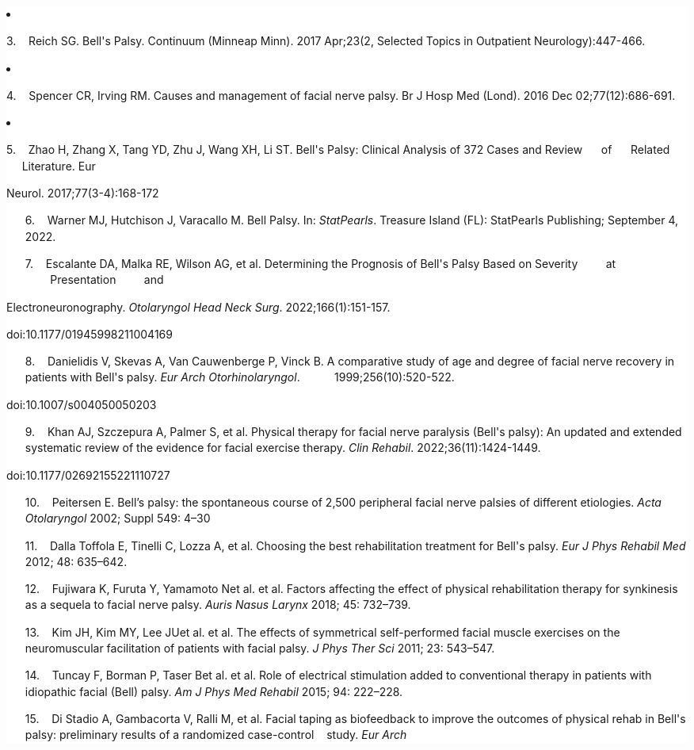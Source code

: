 <li>
<p><span class="font6">3. &nbsp;&nbsp;&nbsp;Reich SG. Bell's Palsy. Continuum (Minneap Minn). 2017 Apr;23(2, Selected Topics in Outpatient Neurology):447-466.</span></p></li>
<li>
<p><span class="font6">4. &nbsp;&nbsp;&nbsp;Spencer CR, Irving RM. Causes and management of facial nerve palsy. Br J Hosp Med (Lond). 2016 Dec 02;77(12):686-691.</span></p></li>
<li>
<p><span class="font6">5. &nbsp;&nbsp;&nbsp;Zhao H, Zhang X, Tang YD, Zhu J, Wang XH, Li ST. Bell's Palsy: Clinical Analysis of 372 Cases and Review &nbsp;&nbsp;&nbsp;&nbsp;&nbsp;of &nbsp;&nbsp;&nbsp;&nbsp;&nbsp;Related &nbsp;&nbsp;&nbsp;&nbsp;&nbsp;Literature. Eur</span></p></li></ul>
<p><span class="font6">Neurol. 2017;77(3-4):168-172</span></p>
<ul style="list-style:none;"><li>
<p><span class="font6">6. &nbsp;&nbsp;&nbsp;Warner MJ, Hutchison J, Varacallo M. Bell Palsy. In: </span><span class="font6" style="font-style:italic;">StatPearls</span><span class="font6">. Treasure Island (FL): StatPearls Publishing; September 4, 2022.</span></p></li>
<li>
<p><span class="font6">7. &nbsp;&nbsp;&nbsp;Escalante DA, Malka RE, Wilson AG, et al. Determining the Prognosis of Bell's Palsy Based on Severity &nbsp;&nbsp;&nbsp;&nbsp;&nbsp;&nbsp;&nbsp;&nbsp;at &nbsp;&nbsp;&nbsp;&nbsp;&nbsp;&nbsp;&nbsp;&nbsp;Presentation &nbsp;&nbsp;&nbsp;&nbsp;&nbsp;&nbsp;&nbsp;&nbsp;and</span></p></li></ul>
<p><span class="font6">Electroneuronography. </span><span class="font6" style="font-style:italic;">Otolaryngol Head Neck Surg</span><span class="font6">. 2022;166(1):151-157.</span></p>
<p><span class="font6">doi:10.1177/01945998211004169</span></p>
<ul style="list-style:none;"><li>
<p><span class="font6">8. &nbsp;&nbsp;&nbsp;Danielidis V, Skevas A, Van Cauwenberge P, Vinck B. A comparative study of age and degree of facial nerve recovery in patients with Bell's palsy. </span><span class="font6" style="font-style:italic;">Eur Arch Otorhinolaryngol</span><span class="font6">. &nbsp;&nbsp;&nbsp;&nbsp;&nbsp;&nbsp;&nbsp;&nbsp;&nbsp;&nbsp;1999;256(10):520-522.</span></p></li></ul>
<p><span class="font6">doi:10.1007/s004050050203</span></p>
<ul style="list-style:none;"><li>
<p><span class="font6">9. &nbsp;&nbsp;&nbsp;Khan AJ, Szczepura A, Palmer S, et al. Physical therapy for facial nerve paralysis (Bell's palsy): An updated and extended systematic review of the evidence for facial exercise therapy. </span><span class="font6" style="font-style:italic;">Clin Rehabil</span><span class="font6">. 2022;36(11):1424-1449.</span></p></li></ul>
<p><span class="font6">doi:10.1177/02692155221110727</span></p>
<ul style="list-style:none;"><li>
<p><span class="font6">10. &nbsp;&nbsp;&nbsp;Peitersen E. Bell’s palsy: the spontaneous course of 2,500 peripheral facial nerve palsies of different etiologies. </span><span class="font6" style="font-style:italic;">Acta Otolaryngol</span><span class="font6"> 2002; Suppl 549: 4–30</span></p></li>
<li>
<p><span class="font6">11. &nbsp;&nbsp;&nbsp;Dalla Toffola E, Tinelli C, Lozza A, et al. Choosing the best rehabilitation treatment for Bell's palsy. </span><span class="font6" style="font-style:italic;">Eur J Phys Rehabil Med</span><span class="font6"> 2012; 48: 635–642.</span></p></li>
<li>
<p><span class="font6">12. &nbsp;&nbsp;&nbsp;Fujiwara K, Furuta Y, Yamamoto Net al. et al. Factors affecting the effect of physical rehabilitation therapy for synkinesis as a sequela to facial nerve palsy. </span><span class="font6" style="font-style:italic;">Auris Nasus Larynx</span><span class="font6"> 2018; 45: 732–739.</span></p></li>
<li>
<p><span class="font6">13. &nbsp;&nbsp;&nbsp;Kim JH, Kim MY, Lee JUet al. et al. The effects of symmetrical self-performed facial muscle exercises on the neuromuscular facilitation of patients with facial palsy. </span><span class="font6" style="font-style:italic;">J Phys Ther Sci</span><span class="font6"> 2011; 23: 543–547.</span></p></li>
<li>
<p><span class="font6">14. &nbsp;&nbsp;&nbsp;Tuncay F, Borman P, Taser Bet al. et al. Role of electrical stimulation added to conventional therapy in patients with idiopathic facial (Bell) palsy. </span><span class="font6" style="font-style:italic;">Am J Phys Med Rehabil</span><span class="font6"> 2015; 94: 222–228.</span></p></li>
<li>
<p><span class="font6">15. &nbsp;&nbsp;&nbsp;Di Stadio A, Gambacorta V, Ralli M, et al. Facial taping as biofeedback to improve the outcomes of physical rehab in Bell's palsy: preliminary results of a randomized case-control &nbsp;&nbsp;&nbsp;study. </span><span class="font6" style="font-style:italic;">Eur Arch</span></p></li></ul>
